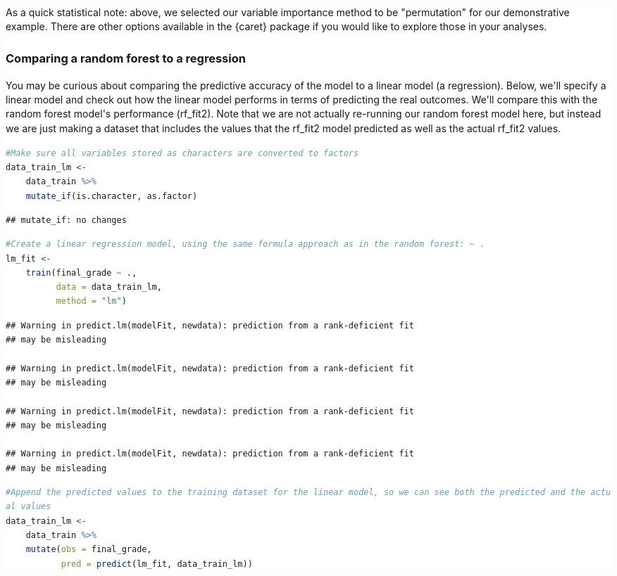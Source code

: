 As a quick statistical note: above, we selected our variable importance method to be "permutation" for our demonstrative example. There are other options available in the {caret} package if you would like to explore those in your analyses.

### Comparing a random forest to a regression

You may be curious about comparing the predictive accuracy of the model to a linear model (a regression). Below, we'll specify a linear model and check out how the linear model performs in terms of predicting the real outcomes. We'll compare this with the random forest model's performance (rf_fit2). Note that we are not actually  re-running our random forest model here, but instead we are just making a dataset that includes the values that the rf_fit2 model predicted as well as the actual rf_fit2 values.


```r
#Make sure all variables stored as characters are converted to factors
data_train_lm <- 
    data_train %>% 
    mutate_if(is.character, as.factor) 
```

```
## mutate_if: no changes
```

```r
#Create a linear regression model, using the same formula approach as in the random forest: ~ .
lm_fit <-
    train(final_grade ~ .,
          data = data_train_lm,
          method = "lm")
```

```
## Warning in predict.lm(modelFit, newdata): prediction from a rank-deficient fit
## may be misleading

## Warning in predict.lm(modelFit, newdata): prediction from a rank-deficient fit
## may be misleading

## Warning in predict.lm(modelFit, newdata): prediction from a rank-deficient fit
## may be misleading

## Warning in predict.lm(modelFit, newdata): prediction from a rank-deficient fit
## may be misleading
```

```r
#Append the predicted values to the training dataset for the linear model, so we can see both the predicted and the actual values
data_train_lm <-
    data_train %>%
    mutate(obs = final_grade,
           pred = predict(lm_fit, data_train_lm))
```
